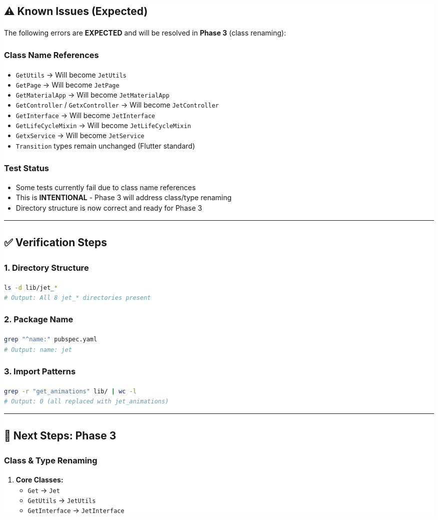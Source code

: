 
## ⚠️ Known Issues (Expected)

The following errors are **EXPECTED** and will be resolved in **Phase 3** (class renaming):

### Class Name References
- `GetUtils` → Will become `JetUtils`
- `GetPage` → Will become `JetPage`
- `GetMaterialApp` → Will become `JetMaterialApp`
- `GetController` / `GetxController` → Will become `JetController`
- `GetInterface` → Will become `JetInterface`
- `GetLifeCycleMixin` → Will become `JetLifeCycleMixin`
- `GetxService` → Will become `JetService`
- `Transition` types remain unchanged (Flutter standard)

### Test Status
- Some tests currently fail due to class name references
- This is **INTENTIONAL** - Phase 3 will address class/type renaming
- Directory structure is now correct and ready for Phase 3

---

## ✅ Verification Steps

### 1. Directory Structure
```bash
ls -d lib/jet_*
# Output: All 8 jet_* directories present
```

### 2. Package Name
```bash
grep "^name:" pubspec.yaml
# Output: name: jet
```

### 3. Import Patterns
```bash
grep -r "get_animations" lib/ | wc -l
# Output: 0 (all replaced with jet_animations)
```

---

## 🎯 Next Steps: Phase 3

### Class & Type Renaming
1. **Core Classes:**
   - `Get` → `Jet`
   - `GetUtils` → `JetUtils`
   - `GetInterface` → `JetInterface`
